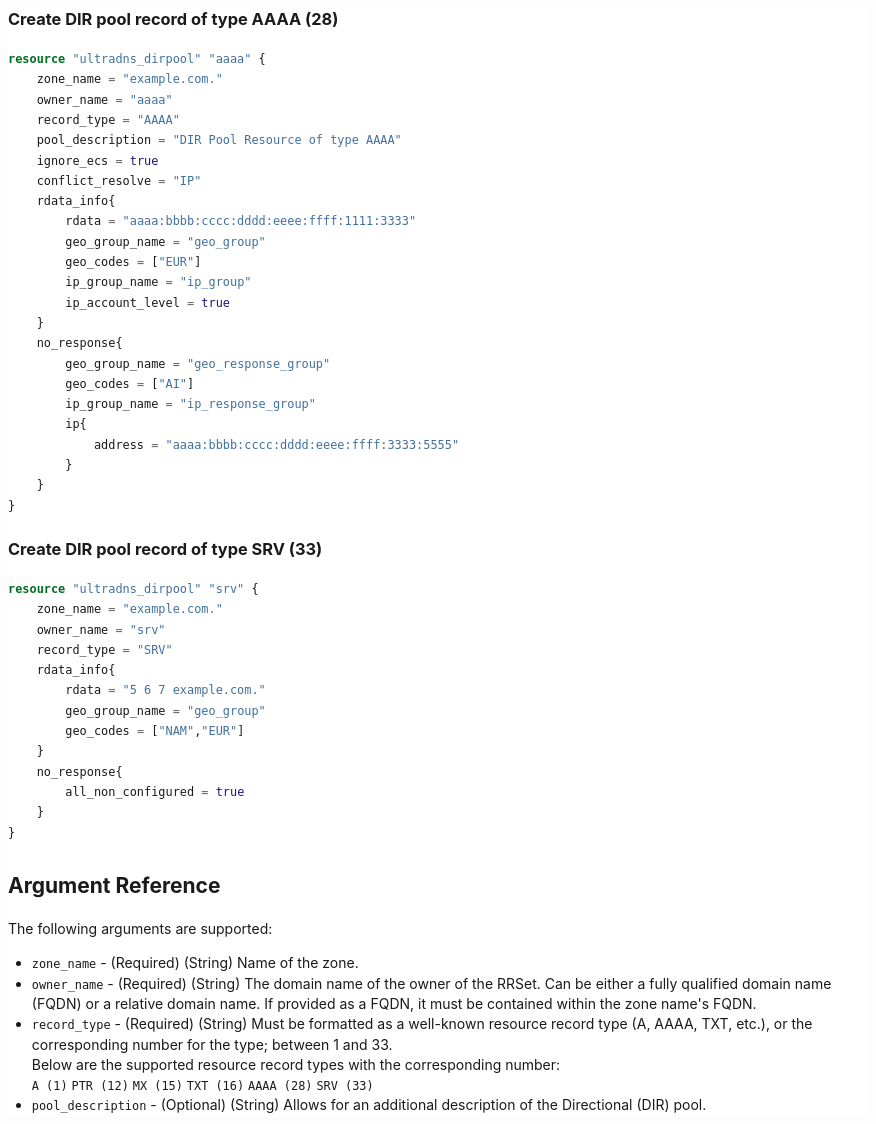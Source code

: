 ### Create DIR pool record of type AAAA (28)

```terraform
resource "ultradns_dirpool" "aaaa" {
    zone_name = "example.com."
    owner_name = "aaaa"
    record_type = "AAAA"
    pool_description = "DIR Pool Resource of type AAAA"
    ignore_ecs = true
    conflict_resolve = "IP"
    rdata_info{
        rdata = "aaaa:bbbb:cccc:dddd:eeee:ffff:1111:3333"
        geo_group_name = "geo_group"
        geo_codes = ["EUR"]
        ip_group_name = "ip_group"
        ip_account_level = true
    }
    no_response{
        geo_group_name = "geo_response_group"
        geo_codes = ["AI"]
        ip_group_name = "ip_response_group"
        ip{
            address = "aaaa:bbbb:cccc:dddd:eeee:ffff:3333:5555"
        }
    }
}
```

### Create DIR pool record of type SRV (33)

```terraform
resource "ultradns_dirpool" "srv" {
    zone_name = "example.com."
    owner_name = "srv"
    record_type = "SRV"
    rdata_info{
        rdata = "5 6 7 example.com."
        geo_group_name = "geo_group"
        geo_codes = ["NAM","EUR"]
    }
    no_response{
        all_non_configured = true
    }
}
```

## Argument Reference

The following arguments are supported:

* `zone_name` - (Required) (String) Name of the zone.
* `owner_name` - (Required) (String) The domain name of the owner of the RRSet. Can be either a fully qualified domain name (FQDN) or a relative domain name. If provided as a FQDN, it must be contained within the zone name's FQDN.
* `record_type` - (Required) (String) Must be formatted as a well-known resource record type (A, AAAA, TXT, etc.), or the corresponding number for the type; between 1 and 33.<br/>
Below are the supported resource record types with the corresponding number:<br/>
`A (1)`
`PTR (12)`
`MX (15)`
`TXT (16)`
`AAAA (28)`
`SRV (33)`
* `pool_description` - (Optional) (String) Allows for an additional description of the Directional (DIR) pool.